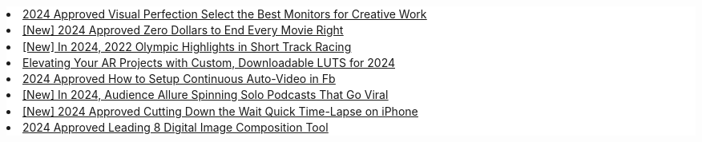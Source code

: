 <li><a href="https://fox-cloud.techidaily.com/2024-approved-visual-perfection-select-the-best-monitors-for-creative-work/"><u>2024 Approved  Visual Perfection  Select the Best Monitors for Creative Work</u></a></li>
<li><a href="https://fox-cloud.techidaily.com/new-2024-approved-zero-dollars-to-end-every-movie-right/"><u>[New] 2024 Approved  Zero Dollars to End Every Movie Right</u></a></li>
<li><a href="https://fox-cloud.techidaily.com/new-in-2024-2022-olympic-highlights-in-short-track-racing/"><u>[New] In 2024, 2022 Olympic Highlights in Short Track Racing</u></a></li>
<li><a href="https://fox-cloud.techidaily.com/elevating-your-ar-projects-with-custom-downloadable-luts-for-2024/"><u>Elevating Your AR Projects with Custom, Downloadable LUTS for 2024</u></a></li>
<li><a href="https://facebook-video-recording.techidaily.com/2024-approved-how-to-setup-continuous-auto-video-in-fb/"><u>2024 Approved  How to Setup Continuous Auto-Video in Fb</u></a></li>
<li><a href="https://fox-cloud.techidaily.com/new-in-2024-audience-allure-spinning-solo-podcasts-that-go-viral/"><u>[New] In 2024, Audience Allure  Spinning Solo Podcasts That Go Viral</u></a></li>
<li><a href="https://fox-cloud.techidaily.com/new-2024-approved-cutting-down-the-wait-quick-time-lapse-on-iphone/"><u>[New] 2024 Approved  Cutting Down the Wait  Quick Time-Lapse on iPhone</u></a></li>
<li><a href="https://extra-approaches.techidaily.com/2024-approved-leading-8-digital-image-composition-tool/"><u>2024 Approved  Leading 8 Digital Image Composition Tool</u></a></li>
</ul></div>
